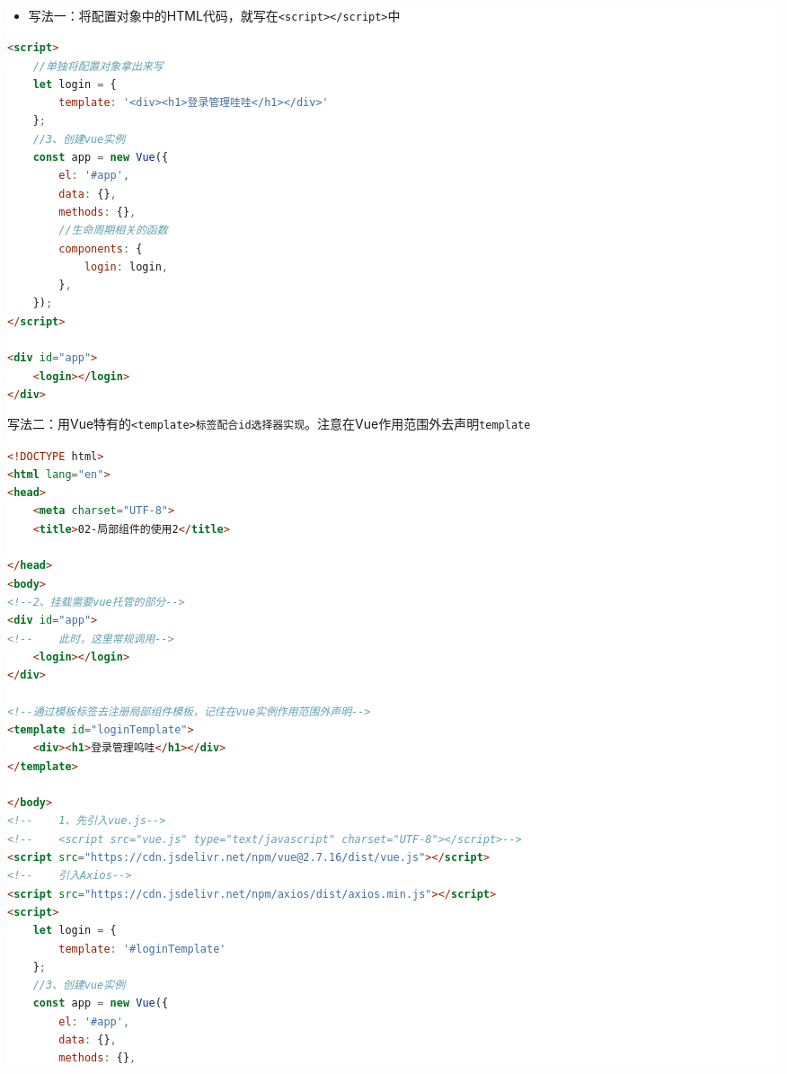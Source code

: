 - 写法一：将配置对象中的HTML代码，就写在`<script></script>`中

```html
<script>
    //单独将配置对象拿出来写
    let login = {
        template: '<div><h1>登录管理哇哇</h1></div>'
    };
    //3、创建vue实例
    const app = new Vue({
        el: '#app',
        data: {},
        methods: {},
        //生命周期相关的函数
        components: {
            login: login,
        },
    });
</script>

<div id="app">
    <login></login>
</div>

```

写法二：用Vue特有的`<template>标签配合id选择器实现`。注意在Vue作用范围外去声明`template`





```html
<!DOCTYPE html>
<html lang="en">
<head>
    <meta charset="UTF-8">
    <title>02-局部组件的使用2</title>

</head>
<body>
<!--2、挂载需要vue托管的部分-->
<div id="app">
<!--    此时，这里常规调用-->
    <login></login>
</div>

<!--通过模板标签去注册局部组件模板，记住在vue实例作用范围外声明-->
<template id="loginTemplate">
    <div><h1>登录管理呜哇</h1></div>
</template>

</body>
<!--    1、先引入vue.js-->
<!--    <script src="vue.js" type="text/javascript" charset="UTF-8"></script>-->
<script src="https://cdn.jsdelivr.net/npm/vue@2.7.16/dist/vue.js"></script>
<!--    引入Axios-->
<script src="https://cdn.jsdelivr.net/npm/axios/dist/axios.min.js"></script>
<script>
    let login = {
        template: '#loginTemplate'
    };
    //3、创建vue实例
    const app = new Vue({
        el: '#app',
        data: {},
        methods: {},
```